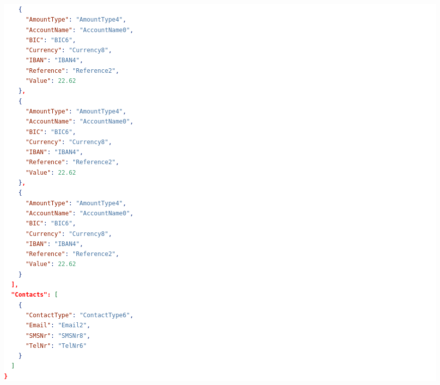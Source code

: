 ```json
    {
      "AmountType": "AmountType4",
      "AccountName": "AccountName0",
      "BIC": "BIC6",
      "Currency": "Currency8",
      "IBAN": "IBAN4",
      "Reference": "Reference2",
      "Value": 22.62
    },
    {
      "AmountType": "AmountType4",
      "AccountName": "AccountName0",
      "BIC": "BIC6",
      "Currency": "Currency8",
      "IBAN": "IBAN4",
      "Reference": "Reference2",
      "Value": 22.62
    },
    {
      "AmountType": "AmountType4",
      "AccountName": "AccountName0",
      "BIC": "BIC6",
      "Currency": "Currency8",
      "IBAN": "IBAN4",
      "Reference": "Reference2",
      "Value": 22.62
    }
  ],
  "Contacts": [
    {
      "ContactType": "ContactType6",
      "Email": "Email2",
      "SMSNr": "SMSNr8",
      "TelNr": "TelNr6"
    }
  ]
}
```

